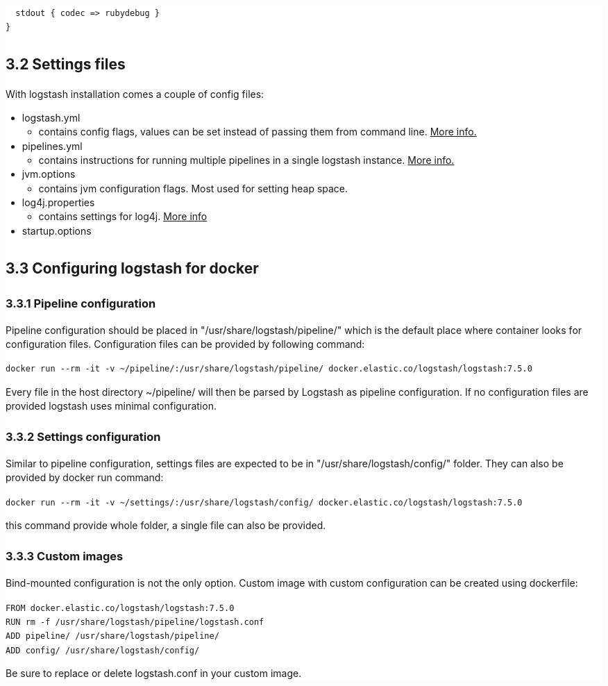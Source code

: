 ```
  stdout { codec => rubydebug }
}
```
## 3.2 Settings files

With logstash installation comes a couple of config files:

- logstash.yml
  - contains config flags, values can be set instead of passing them from command line. [More info.][logstashYml]
- pipelines.yml
  - contains instructions for running multiple pipelines in a single logstash instance. [More info.][pipelinesYml]
- jvm.options
  - contains jvm configuration flags. Most used for setting heap space.
- log4j.properties
  - contains settings for log4j. [More info][log4jProp]
- startup.options
 
## 3.3 Configuring logstash for docker

### 3.3.1 Pipeline configuration

Pipeline configuration should be placed in "/usr/share/logstash/pipeline/" which is the default place where container looks for configuration files.
Configuration files can be provided by following command:
```shell script
docker run --rm -it -v ~/pipeline/:/usr/share/logstash/pipeline/ docker.elastic.co/logstash/logstash:7.5.0
```
Every file in the host directory ~/pipeline/ will then be parsed by Logstash as pipeline configuration.
If no configuration files are provided logstash uses minimal configuration.

### 3.3.2 Settings configuration

Similar to pipeline configuration, settings files are expected to be in "/usr/share/logstash/config/" folder. They can also be provided by docker run command:
```shell script
docker run --rm -it -v ~/settings/:/usr/share/logstash/config/ docker.elastic.co/logstash/logstash:7.5.0
```
this command provide whole folder, a single file can also be provided.

### 3.3.3 Custom images

Bind-mounted configuration is not the only option. Custom image with custom configuration can be created using dockerfile:
```
FROM docker.elastic.co/logstash/logstash:7.5.0
RUN rm -f /usr/share/logstash/pipeline/logstash.conf
ADD pipeline/ /usr/share/logstash/pipeline/
ADD config/ /usr/share/logstash/config/
```
Be sure to replace or delete logstash.conf in your custom image.


[logstashRepo]: <https://www.elastic.co/downloads>
[ilua]: <https://www.elastic.co/guide/en/logstash/current/installing-logstash.html#_apt>
[iluy]: <https://www.elastic.co/guide/en/logstash/current/installing-logstash.html#_yum>
[inputPlugins]: <https://www.elastic.co/guide/en/logstash/current/input-plugins.html>
[filterPlugins]: <https://www.elastic.co/guide/en/logstash/current/filter-plugins.html>
[outputPlugins]: <https://www.elastic.co/guide/en/logstash/current/output-plugins.html>
[codecPlugins]: <https://www.elastic.co/guide/en/logstash/current/codec-plugins.html>
[valueTypes]: <https://www.elastic.co/guide/en/logstash/current/configuration-file-structure.html#plugin-value-types>
[logstashYml]: <https://www.elastic.co/guide/en/logstash/current/logstash-settings-file.html>
[pipelinesYml]: <https://www.elastic.co/guide/en/logstash/current/multiple-pipelines.html>
[log4jProp]: <https://www.elastic.co/guide/en/logstash/current/logging.html#log4j2>
[dockerConfig]: <https://www.elastic.co/guide/en/logstash/7.5/docker-config.html>
